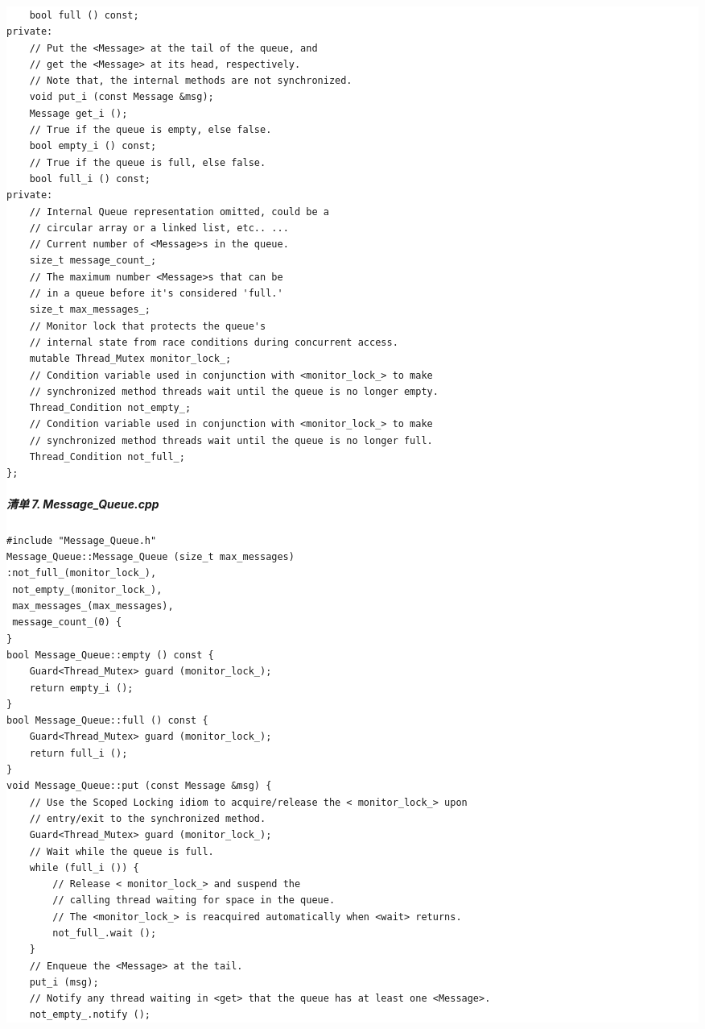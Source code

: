 ```
    bool full () const;
private:
    // Put the <Message> at the tail of the queue, and
    // get the <Message> at its head, respectively.
    // Note that, the internal methods are not synchronized.
    void put_i (const Message &msg);
    Message get_i ();
    // True if the queue is empty, else false.
    bool empty_i () const;
    // True if the queue is full, else false.
    bool full_i () const;
private:
    // Internal Queue representation omitted, could be a
    // circular array or a linked list, etc.. ...
    // Current number of <Message>s in the queue.
    size_t message_count_;
    // The maximum number <Message>s that can be
    // in a queue before it's considered 'full.'
    size_t max_messages_;
    // Monitor lock that protects the queue's
    // internal state from race conditions during concurrent access.
    mutable Thread_Mutex monitor_lock_;
    // Condition variable used in conjunction with <monitor_lock_> to make
    // synchronized method threads wait until the queue is no longer empty.
    Thread_Condition not_empty_;
    // Condition variable used in conjunction with <monitor_lock_> to make
    // synchronized method threads wait until the queue is no longer full.
    Thread_Condition not_full_;
}; 
```

##### 清单 7\. Message_Queue.cpp

```
#include "Message_Queue.h"
Message_Queue::Message_Queue (size_t max_messages)
:not_full_(monitor_lock_),
 not_empty_(monitor_lock_),
 max_messages_(max_messages),
 message_count_(0) {
}
bool Message_Queue::empty () const {
    Guard<Thread_Mutex> guard (monitor_lock_);
    return empty_i ();
}
bool Message_Queue::full () const {
    Guard<Thread_Mutex> guard (monitor_lock_);
    return full_i ();
}
void Message_Queue::put (const Message &msg) {
    // Use the Scoped Locking idiom to acquire/release the < monitor_lock_> upon
    // entry/exit to the synchronized method.
    Guard<Thread_Mutex> guard (monitor_lock_);
    // Wait while the queue is full.
    while (full_i ()) {
        // Release < monitor_lock_> and suspend the
        // calling thread waiting for space in the queue.
        // The <monitor_lock_> is reacquired automatically when <wait> returns.
        not_full_.wait ();
    }
    // Enqueue the <Message> at the tail.
    put_i (msg);
    // Notify any thread waiting in <get> that the queue has at least one <Message>.
    not_empty_.notify ();
```